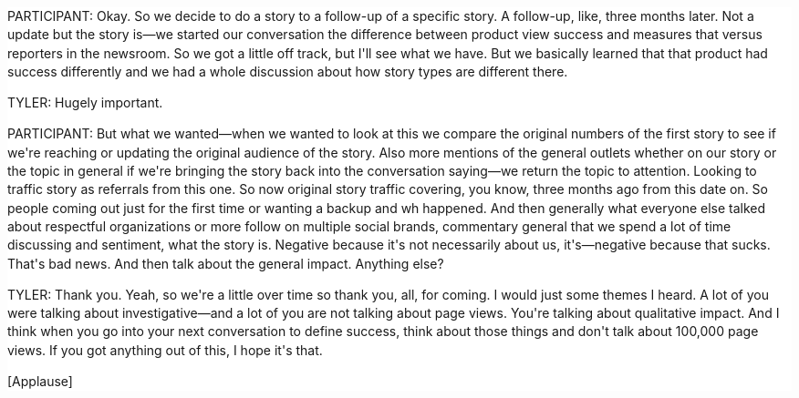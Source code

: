 

PARTICIPANT: Okay.  So we decide to do a story to a follow-up of a specific story.  A follow-up, like, three months later.  Not a update but the story is—we started our conversation the difference between product view success and measures that versus reporters in the newsroom.  So we got a little off track, but I'll see what we have.  But we basically learned that that product had success differently and we had a whole discussion about how story types are different there.

TYLER:  Hugely important.

PARTICIPANT: But what we wanted—when we wanted to look at this we compare the original numbers of the first story to see if we're reaching or updating the original audience of the story.  Also more mentions of the general outlets whether on our story or the topic in general if we're bringing the story back into the conversation saying—we return the topic to attention.  Looking to traffic story as referrals from this one.  So now original story traffic covering, you know, three months ago from this date on.  So people coming out just for the first time or wanting a backup and wh happened.  And then generally what everyone else talked about respectful organizations or more follow on multiple social brands, commentary general that we spend a lot of time discussing and sentiment, what the story is.  Negative because it's not necessarily about us, it's—negative because that sucks.  That's bad news.  And then talk about the general impact.  Anything else?

TYLER:  Thank you.  Yeah, so we're a little over time so thank you, all, for coming.  I would just some themes I heard.  A lot of you were talking about investigative—and a lot of you are not talking about page views.  You're talking about qualitative impact.  And I think when you go into your next conversation to define success, think about those things and don't talk about 100,000 page views.  If you got anything out of this, I hope it's that.

[Applause]







